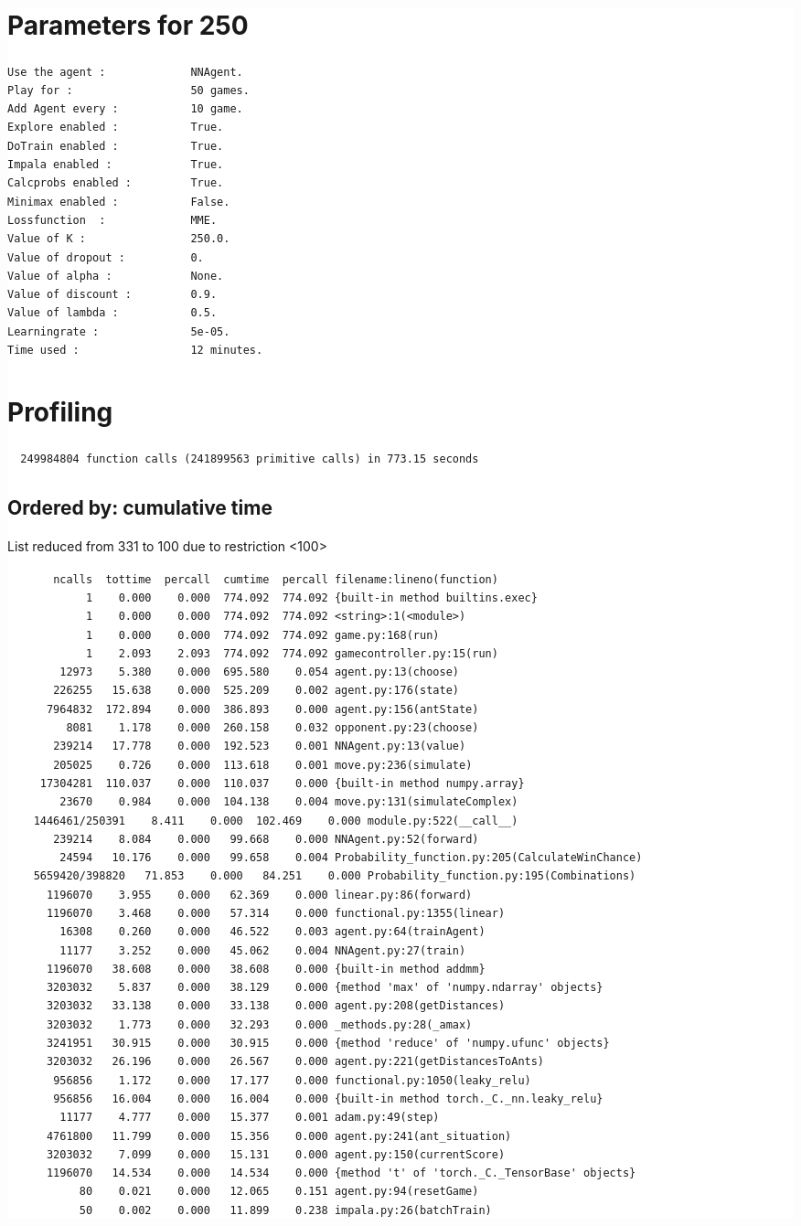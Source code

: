 # Parameters for 250

    Use the agent :             NNAgent.
    Play for :                  50 games.
    Add Agent every :           10 game.
    Explore enabled :           True.
    DoTrain enabled :           True.
    Impala enabled :            True.
    Calcprobs enabled :         True.
    Minimax enabled :           False.
    Lossfunction  :             MME.
    Value of K :                250.0.
    Value of dropout :          0.
    Value of alpha :            None.
    Value of discount :         0.9.
    Value of lambda :           0.5.
    Learningrate :              5e-05.
    Time used :                 12 minutes.

# Profiling


      249984804 function calls (241899563 primitive calls) in 773.15 seconds

##    Ordered by: cumulative time
   List reduced from 331 to 100 due to restriction <100>

           ncalls  tottime  percall  cumtime  percall filename:lineno(function)
                1    0.000    0.000  774.092  774.092 {built-in method builtins.exec}
                1    0.000    0.000  774.092  774.092 <string>:1(<module>)
                1    0.000    0.000  774.092  774.092 game.py:168(run)
                1    2.093    2.093  774.092  774.092 gamecontroller.py:15(run)
            12973    5.380    0.000  695.580    0.054 agent.py:13(choose)
           226255   15.638    0.000  525.209    0.002 agent.py:176(state)
          7964832  172.894    0.000  386.893    0.000 agent.py:156(antState)
             8081    1.178    0.000  260.158    0.032 opponent.py:23(choose)
           239214   17.778    0.000  192.523    0.001 NNAgent.py:13(value)
           205025    0.726    0.000  113.618    0.001 move.py:236(simulate)
         17304281  110.037    0.000  110.037    0.000 {built-in method numpy.array}
            23670    0.984    0.000  104.138    0.004 move.py:131(simulateComplex)
        1446461/250391    8.411    0.000  102.469    0.000 module.py:522(__call__)
           239214    8.084    0.000   99.668    0.000 NNAgent.py:52(forward)
            24594   10.176    0.000   99.658    0.004 Probability_function.py:205(CalculateWinChance)
        5659420/398820   71.853    0.000   84.251    0.000 Probability_function.py:195(Combinations)
          1196070    3.955    0.000   62.369    0.000 linear.py:86(forward)
          1196070    3.468    0.000   57.314    0.000 functional.py:1355(linear)
            16308    0.260    0.000   46.522    0.003 agent.py:64(trainAgent)
            11177    3.252    0.000   45.062    0.004 NNAgent.py:27(train)
          1196070   38.608    0.000   38.608    0.000 {built-in method addmm}
          3203032    5.837    0.000   38.129    0.000 {method 'max' of 'numpy.ndarray' objects}
          3203032   33.138    0.000   33.138    0.000 agent.py:208(getDistances)
          3203032    1.773    0.000   32.293    0.000 _methods.py:28(_amax)
          3241951   30.915    0.000   30.915    0.000 {method 'reduce' of 'numpy.ufunc' objects}
          3203032   26.196    0.000   26.567    0.000 agent.py:221(getDistancesToAnts)
           956856    1.172    0.000   17.177    0.000 functional.py:1050(leaky_relu)
           956856   16.004    0.000   16.004    0.000 {built-in method torch._C._nn.leaky_relu}
            11177    4.777    0.000   15.377    0.001 adam.py:49(step)
          4761800   11.799    0.000   15.356    0.000 agent.py:241(ant_situation)
          3203032    7.099    0.000   15.131    0.000 agent.py:150(currentScore)
          1196070   14.534    0.000   14.534    0.000 {method 't' of 'torch._C._TensorBase' objects}
               80    0.021    0.000   12.065    0.151 agent.py:94(resetGame)
               50    0.002    0.000   11.899    0.238 impala.py:26(batchTrain)